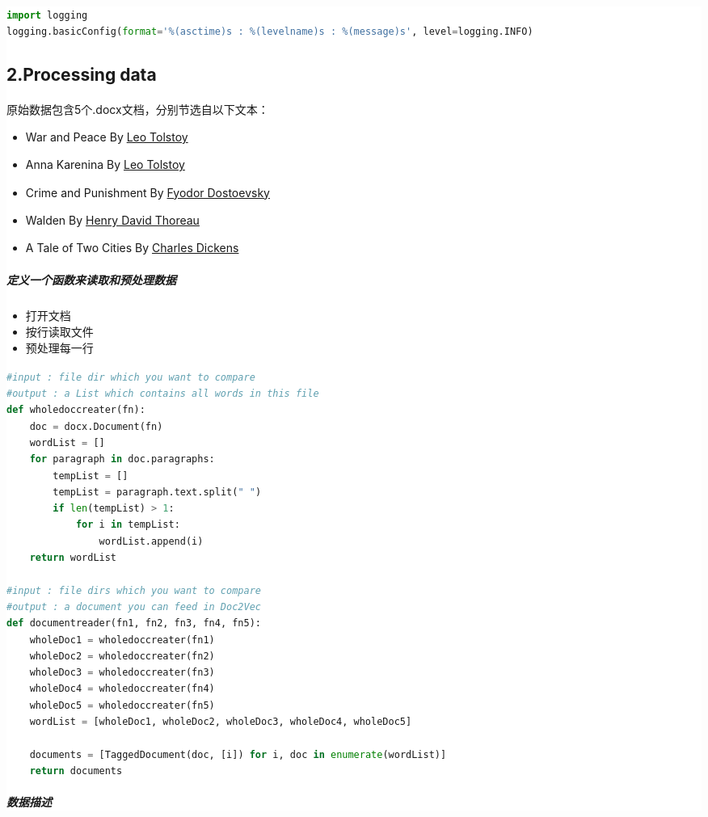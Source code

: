 ```python
import logging
logging.basicConfig(format='%(asctime)s : %(levelname)s : %(message)s', level=logging.INFO)
```

## 2.Processing data

原始数据包含5个.docx文档，分别节选自以下文本：

* War and Peace By  [Leo Tolstoy](https://en.wikipedia.org/wiki/Leo_Tolstoy)

* Anna Karenina By  [Leo Tolstoy](https://en.wikipedia.org/wiki/Leo_Tolstoy)

* Crime and Punishment By  [Fyodor Dostoevsky](https://en.wikipedia.org/wiki/Fyodor_Dostoevsky)

* Walden By [Henry David Thoreau](https://en.wikipedia.org/wiki/Henry_David_Thoreau)

* A Tale of Two Cities By  [Charles Dickens](https://en.wikipedia.org/wiki/Charles_Dickens)

##### 定义一个函数来读取和预处理数据

* 打开文档
* 按行读取文件
* 预处理每一行

```python
#input : file dir which you want to compare
#output : a List which contains all words in this file
def wholedoccreater(fn):
    doc = docx.Document(fn)
    wordList = []
    for paragraph in doc.paragraphs:
        tempList = []
        tempList = paragraph.text.split(" ")
        if len(tempList) > 1:
            for i in tempList:
                wordList.append(i)
    return wordList

#input : file dirs which you want to compare
#output : a document you can feed in Doc2Vec
def documentreader(fn1, fn2, fn3, fn4, fn5):
    wholeDoc1 = wholedoccreater(fn1)
    wholeDoc2 = wholedoccreater(fn2)
    wholeDoc3 = wholedoccreater(fn3)
    wholeDoc4 = wholedoccreater(fn4)
    wholeDoc5 = wholedoccreater(fn5)
    wordList = [wholeDoc1, wholeDoc2, wholeDoc3, wholeDoc4, wholeDoc5]

    documents = [TaggedDocument(doc, [i]) for i, doc in enumerate(wordList)]
    return documents

```

##### 数据描述
